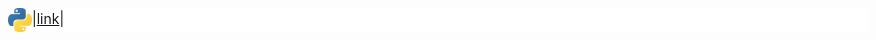 <img src="https://github.com/AnasImloul/Leetcode-Solutions/blob/main/icons/python.svg" width="24px" align="center"/></a>|[link](https://www.leetcode.com/problems/find-all-good-strings)|